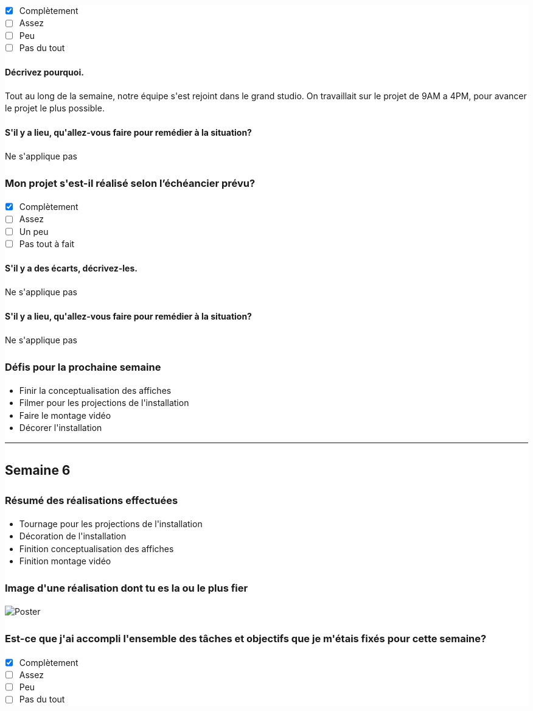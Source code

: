 - [x] Complètement
- [ ] Assez
- [ ] Peu
- [ ] Pas du tout

#### Décrivez pourquoi.
Tout au long de la semaine, notre équipe s'est rejoint dans le grand studio. On travaillait sur le projet de 9AM a 4PM, pour avancer le projet le plus possible. 

#### S'il y a lieu, qu'allez-vous faire pour remédier à la situation?
Ne s'applique pas

### Mon projet s'est-il réalisé selon l’échéancier prévu?

- [x] Complètement
- [ ] Assez
- [ ] Un peu
- [ ] Pas tout à fait

#### S'il y a des écarts, décrivez-les.
Ne s'applique pas

#### S'il y a lieu, qu'allez-vous faire pour remédier à la situation?
Ne s'applique pas

### Défis pour la prochaine semaine
- Finir la conceptualisation des affiches
- Filmer pour les projections de l'installation
- Faire le montage vidéo
- Décorer l'installation
---
## Semaine 6
### Résumé des réalisations effectuées
- Tournage pour les projections de l'installation
- Décoration de l'installation
- Finition conceptualisation des affiches
- Finition montage vidéo 

### Image d'une réalisation dont tu es la ou le plus fier
![Poster](medias/a-poster.png)


### Est-ce que j'ai accompli l'ensemble des tâches et objectifs que je m'étais fixés pour cette semaine?

- [x] Complètement
- [ ] Assez
- [ ] Peu
- [ ] Pas du tout
